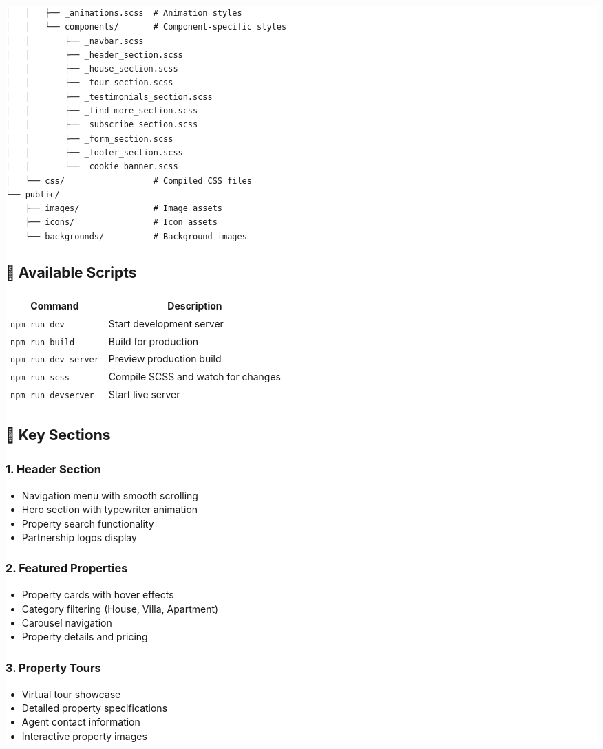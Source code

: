 ```
│   │   ├── _animations.scss  # Animation styles
│   │   └── components/       # Component-specific styles
│   │       ├── _navbar.scss
│   │       ├── _header_section.scss
│   │       ├── _house_section.scss
│   │       ├── _tour_section.scss
│   │       ├── _testimonials_section.scss
│   │       ├── _find-more_section.scss
│   │       ├── _subscribe_section.scss
│   │       ├── _form_section.scss
│   │       ├── _footer_section.scss
│   │       └── _cookie_banner.scss
│   └── css/                  # Compiled CSS files
└── public/
    ├── images/               # Image assets
    ├── icons/                # Icon assets
    └── backgrounds/          # Background images
```

## 🎯 Available Scripts

| Command | Description |
|---------|-------------|
| `npm run dev` | Start development server |
| `npm run build` | Build for production |
| `npm run dev-server` | Preview production build |
| `npm run scss` | Compile SCSS and watch for changes |
| `npm run devserver` | Start live server |

## 🌟 Key Sections

### 1. **Header Section**
- Navigation menu with smooth scrolling
- Hero section with typewriter animation
- Property search functionality
- Partnership logos display

### 2. **Featured Properties**
- Property cards with hover effects
- Category filtering (House, Villa, Apartment)
- Carousel navigation
- Property details and pricing

### 3. **Property Tours**
- Virtual tour showcase
- Detailed property specifications
- Agent contact information
- Interactive property images
